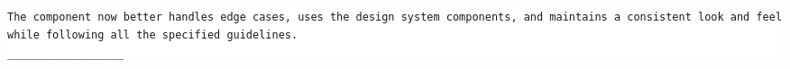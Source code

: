 ```
The component now better handles edge cases, uses the design system components, and maintains a consistent look and feel while following all the specified guidelines.
__________________
